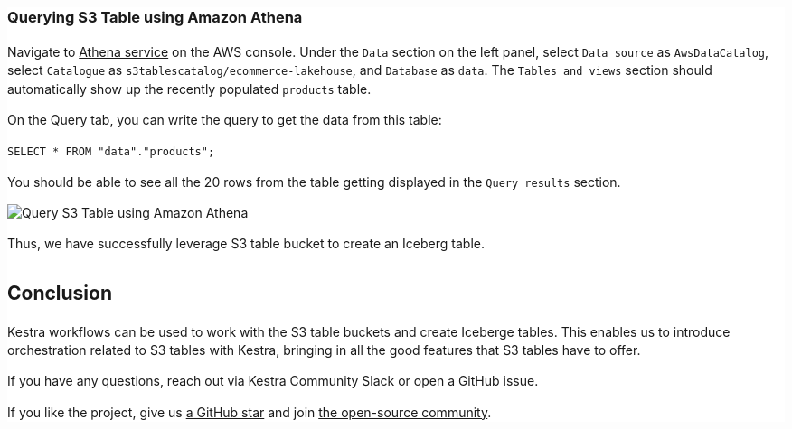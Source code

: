 ### Querying S3 Table using Amazon Athena

Navigate to [Athena service](https://console.aws.amazon.com/athena/home) on the AWS console. Under the `Data` section on the left panel, select `Data source` as `AwsDataCatalog`, select `Catalogue` as `s3tablescatalog/ecommerce-lakehouse`, and `Database` as `data`. The `Tables and views` section should automatically show up the recently populated `products` table.

On the Query tab, you can write the query to get the data from this table:

```
SELECT * FROM "data"."products";
```

You should be able to see all the 20 rows from the table getting displayed in the `Query results` section.

![Query S3 Table using Amazon Athena](/blogs/2025-03-27-using-amazon-s3-tables-with-kestra/query_s3_table_using_amazon_athena.png)

Thus, we have successfully leverage S3 table bucket to create an Iceberg table.

## Conclusion

Kestra workflows can be used to work with the S3 table buckets and create Iceberge tables. This enables us to introduce orchestration related to S3 tables with Kestra, bringing in all the good features that S3 tables have to offer.

If you have any questions, reach out via [Kestra Community Slack](https://kestra.io/slack) or open [a GitHub issue](https://github.com/kestra-io/kestra). 

If you like the project, give us [a GitHub star](https://github.com/kestra-io/kestra) and join [the open-source community](https://kestra.io/slack).
